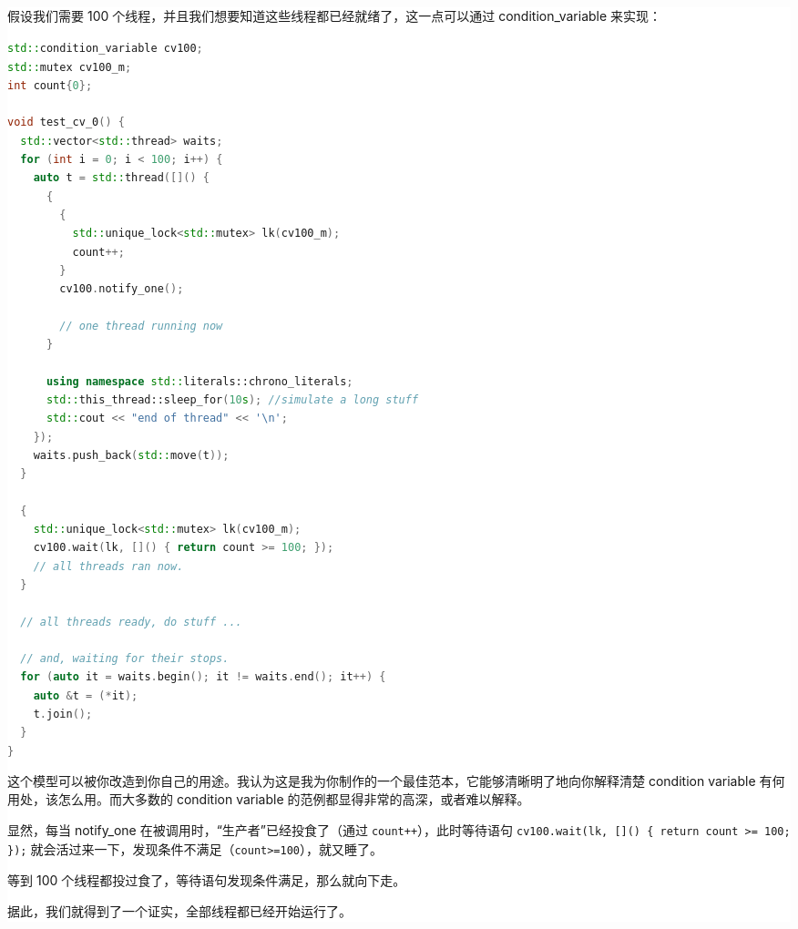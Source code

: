 假设我们需要 100 个线程，并且我们想要知道这些线程都已经就绪了，这一点可以通过 condition_variable 来实现：

```c++
std::condition_variable cv100;
std::mutex cv100_m;
int count{0};

void test_cv_0() {
  std::vector<std::thread> waits;
  for (int i = 0; i < 100; i++) {
    auto t = std::thread([]() {
      {
        {
          std::unique_lock<std::mutex> lk(cv100_m);
          count++;
        }
        cv100.notify_one();

        // one thread running now
      }

      using namespace std::literals::chrono_literals;
      std::this_thread::sleep_for(10s); //simulate a long stuff
      std::cout << "end of thread" << '\n';
    });
    waits.push_back(std::move(t));
  }

  {
    std::unique_lock<std::mutex> lk(cv100_m);
    cv100.wait(lk, []() { return count >= 100; });
    // all threads ran now.
  }

  // all threads ready, do stuff ...

  // and, waiting for their stops.
  for (auto it = waits.begin(); it != waits.end(); it++) {
    auto &t = (*it);
    t.join();
  }
}
```

这个模型可以被你改造到你自己的用途。我认为这是我为你制作的一个最佳范本，它能够清晰明了地向你解释清楚 condition variable 有何用处，该怎么用。而大多数的 condition variable 的范例都显得非常的高深，或者难以解释。

显然，每当 notify_one 在被调用时，“生产者”已经投食了（通过 `count++`），此时等待语句 `cv100.wait(lk, []() { return count >= 100; });` 就会活过来一下，发现条件不满足（`count>=100`），就又睡了。

等到 100 个线程都投过食了，等待语句发现条件满足，那么就向下走。

据此，我们就得到了一个证实，全部线程都已经开始运行了。
